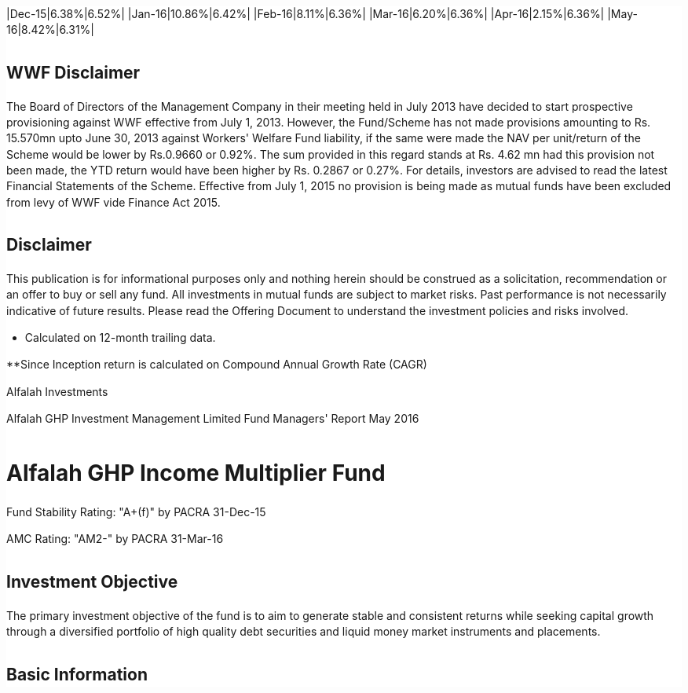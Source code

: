 |Dec-15|6.38%|6.52%|
|Jan-16|10.86%|6.42%|
|Feb-16|8.11%|6.36%|
|Mar-16|6.20%|6.36%|
|Apr-16|2.15%|6.36%|
|May-16|8.42%|6.31%|

## WWF Disclaimer

The Board of Directors of the Management Company in their meeting held in July 2013 have decided to start prospective provisioning against WWF effective from July 1, 2013. However, the Fund/Scheme has not made provisions amounting to Rs. 15.570mn upto June 30, 2013 against Workers' Welfare Fund liability, if the same were made the NAV per unit/return of the Scheme would be lower by Rs.0.9660 or 0.92%. The sum provided in this regard stands at Rs. 4.62 mn had this provision not been made, the YTD return would have been higher by Rs. 0.2867 or 0.27%. For details, investors are advised to read the latest Financial Statements of the Scheme. Effective from July 1, 2015 no provision is being made as mutual funds have been excluded from levy of WWF vide Finance Act 2015.

## Disclaimer

This publication is for informational purposes only and nothing herein should be construed as a solicitation, recommendation or an offer to buy or sell any fund. All investments in mutual funds are subject to market risks. Past performance is not necessarily indicative of future results. Please read the Offering Document to understand the investment policies and risks involved.

* Calculated on 12-month trailing data.

**Since Inception return is calculated on Compound Annual Growth Rate (CAGR)

Alfalah Investments



Alfalah GHP Investment Management Limited Fund Managers' Report May 2016

# Alfalah GHP Income Multiplier Fund

Fund Stability Rating: "A+(f)" by PACRA 31-Dec-15

AMC Rating: "AM2-" by PACRA 31-Mar-16

## Investment Objective

The primary investment objective of the fund is to aim to generate stable and consistent returns while seeking capital growth through a diversified portfolio of high quality debt securities and liquid money market instruments and placements.

## Basic Information
